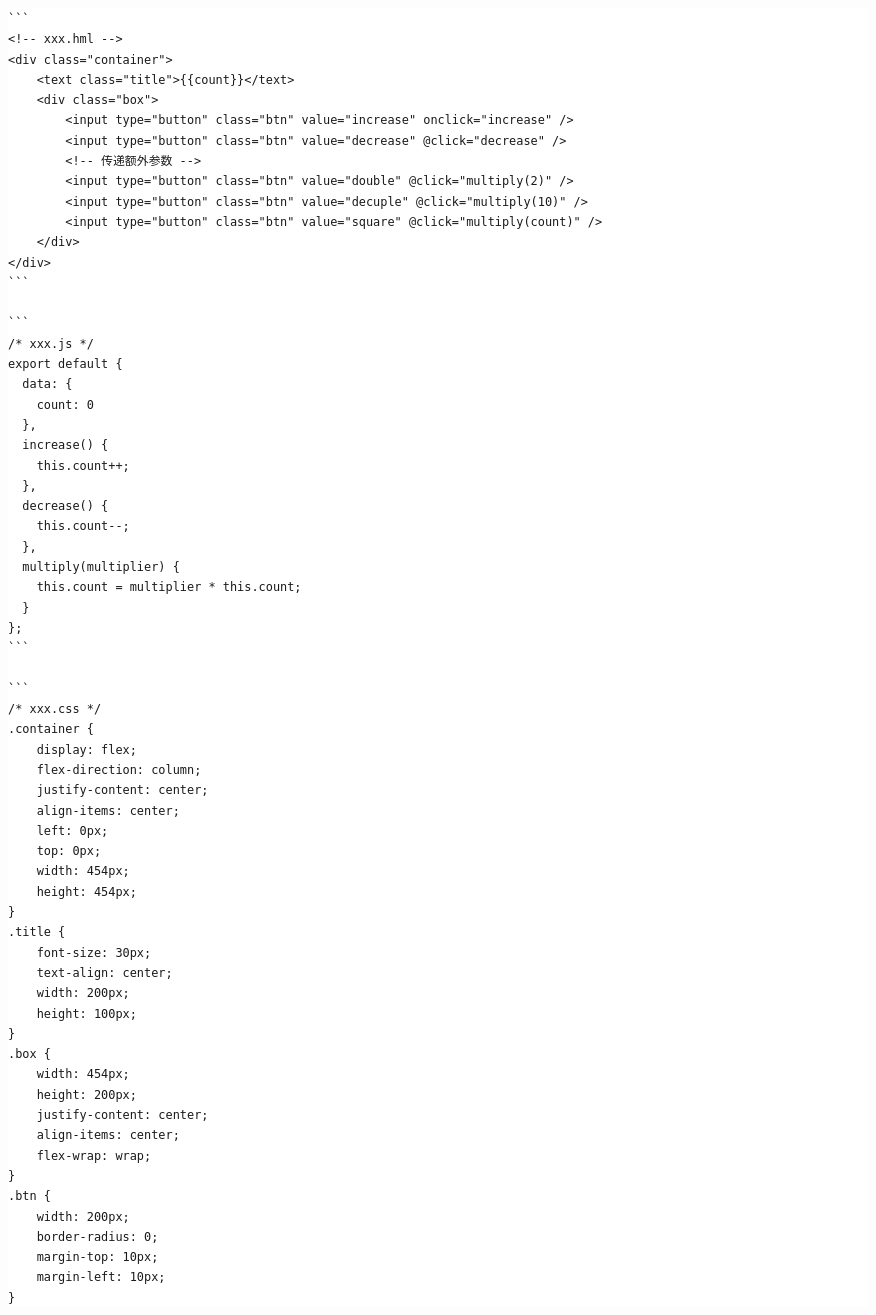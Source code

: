     ```
    <!-- xxx.hml -->
    <div class="container">
        <text class="title">{{count}}</text>
        <div class="box">
            <input type="button" class="btn" value="increase" onclick="increase" />
            <input type="button" class="btn" value="decrease" @click="decrease" />
            <!-- 传递额外参数 -->
            <input type="button" class="btn" value="double" @click="multiply(2)" />
            <input type="button" class="btn" value="decuple" @click="multiply(10)" />
            <input type="button" class="btn" value="square" @click="multiply(count)" />
        </div>
    </div>
    ```

    ```
    /* xxx.js */
    export default {
      data: {
        count: 0
      },
      increase() {
        this.count++;
      },
      decrease() {
        this.count--;
      },
      multiply(multiplier) {
        this.count = multiplier * this.count;
      }
    };
    ```

    ```
    /* xxx.css */
    .container {
        display: flex;
        flex-direction: column;
        justify-content: center;
        align-items: center;
        left: 0px;
        top: 0px;
        width: 454px;
        height: 454px;
    }
    .title {
        font-size: 30px;
        text-align: center;
        width: 200px;
        height: 100px;
    }
    .box {
        width: 454px;
        height: 200px;
        justify-content: center;
        align-items: center;
        flex-wrap: wrap;
    }
    .btn {
        width: 200px;
        border-radius: 0;
        margin-top: 10px;
        margin-left: 10px;
    }